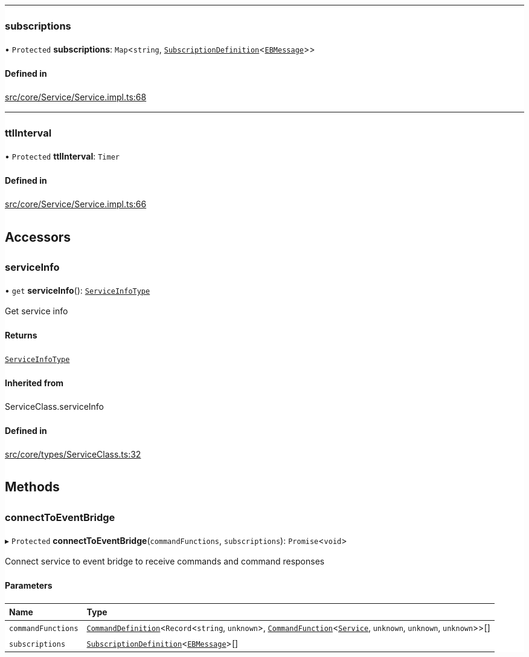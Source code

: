 ___

### subscriptions

• `Protected` **subscriptions**: `Map`<`string`, [`SubscriptionDefinition`](../modules.md#subscriptiondefinition)<[`EBMessage`](../modules.md#ebmessage)\>\>

#### Defined in

[src/core/Service/Service.impl.ts:68](https://github.com/sebastianwessel/purista/blob/1a178c8/src/core/Service/Service.impl.ts#L68)

___

### ttlInterval

• `Protected` **ttlInterval**: `Timer`

#### Defined in

[src/core/Service/Service.impl.ts:66](https://github.com/sebastianwessel/purista/blob/1a178c8/src/core/Service/Service.impl.ts#L66)

## Accessors

### serviceInfo

• `get` **serviceInfo**(): [`ServiceInfoType`](../modules.md#serviceinfotype)

Get service info

#### Returns

[`ServiceInfoType`](../modules.md#serviceinfotype)

#### Inherited from

ServiceClass.serviceInfo

#### Defined in

[src/core/types/ServiceClass.ts:32](https://github.com/sebastianwessel/purista/blob/1a178c8/src/core/types/ServiceClass.ts#L32)

## Methods

### connectToEventBridge

▸ `Protected` **connectToEventBridge**(`commandFunctions`, `subscriptions`): `Promise`<`void`\>

Connect service to event bridge to receive commands and command responses

#### Parameters

| Name | Type |
| :------ | :------ |
| `commandFunctions` | [`CommandDefinition`](../modules.md#commanddefinition)<`Record`<`string`, `unknown`\>, [`CommandFunction`](../modules.md#commandfunction)<[`Service`](Service.md), `unknown`, `unknown`, `unknown`\>\>[] |
| `subscriptions` | [`SubscriptionDefinition`](../modules.md#subscriptiondefinition)<[`EBMessage`](../modules.md#ebmessage)\>[] |
